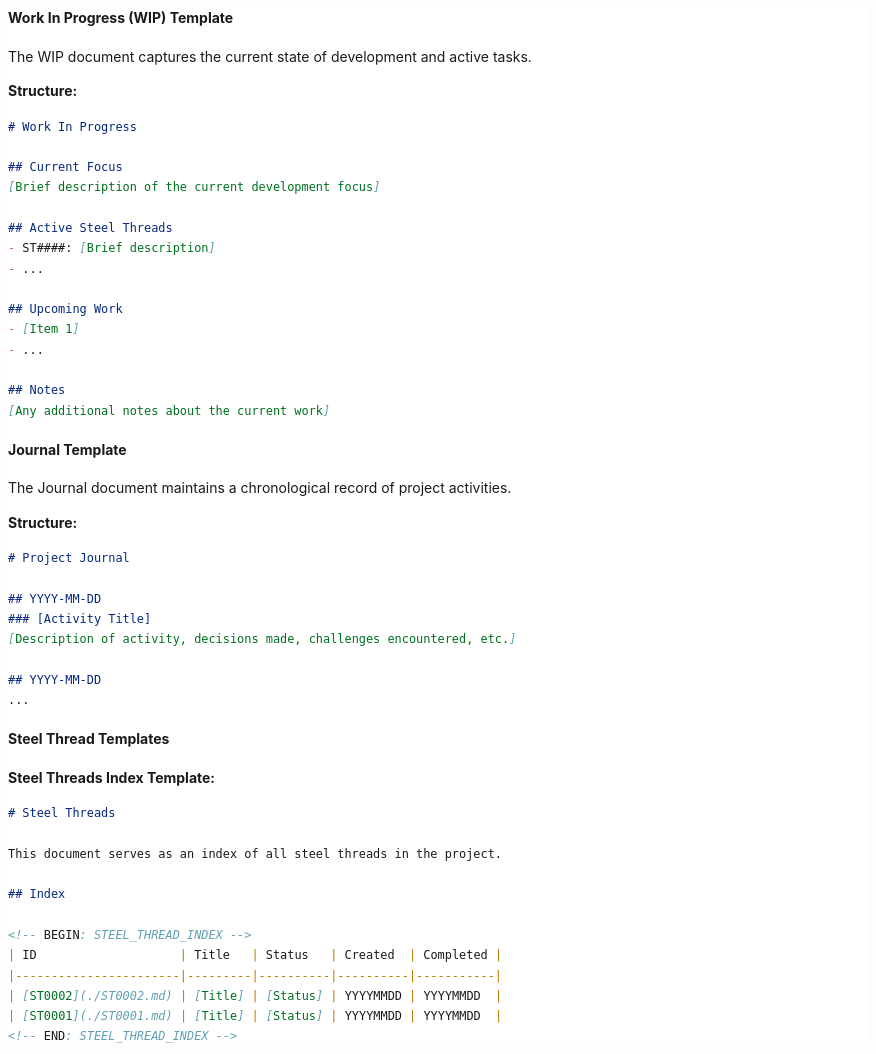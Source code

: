 #### Work In Progress (WIP) Template

The WIP document captures the current state of development and active tasks.

**Structure:**

```markdown
# Work In Progress

## Current Focus
[Brief description of the current development focus]

## Active Steel Threads
- ST####: [Brief description]
- ...

## Upcoming Work
- [Item 1]
- ...

## Notes
[Any additional notes about the current work]
```

#### Journal Template

The Journal document maintains a chronological record of project activities.

**Structure:**

```markdown
# Project Journal

## YYYY-MM-DD
### [Activity Title]
[Description of activity, decisions made, challenges encountered, etc.]

## YYYY-MM-DD
...
```

#### Steel Thread Templates

**Steel Threads Index Template:**

```markdown
# Steel Threads

This document serves as an index of all steel threads in the project.

## Index

<!-- BEGIN: STEEL_THREAD_INDEX -->
| ID                    | Title   | Status   | Created  | Completed |
|-----------------------|---------|----------|----------|-----------|
| [ST0002](./ST0002.md) | [Title] | [Status] | YYYYMMDD | YYYYMMDD  |
| [ST0001](./ST0001.md) | [Title] | [Status] | YYYYMMDD | YYYYMMDD  |
<!-- END: STEEL_THREAD_INDEX -->
```
